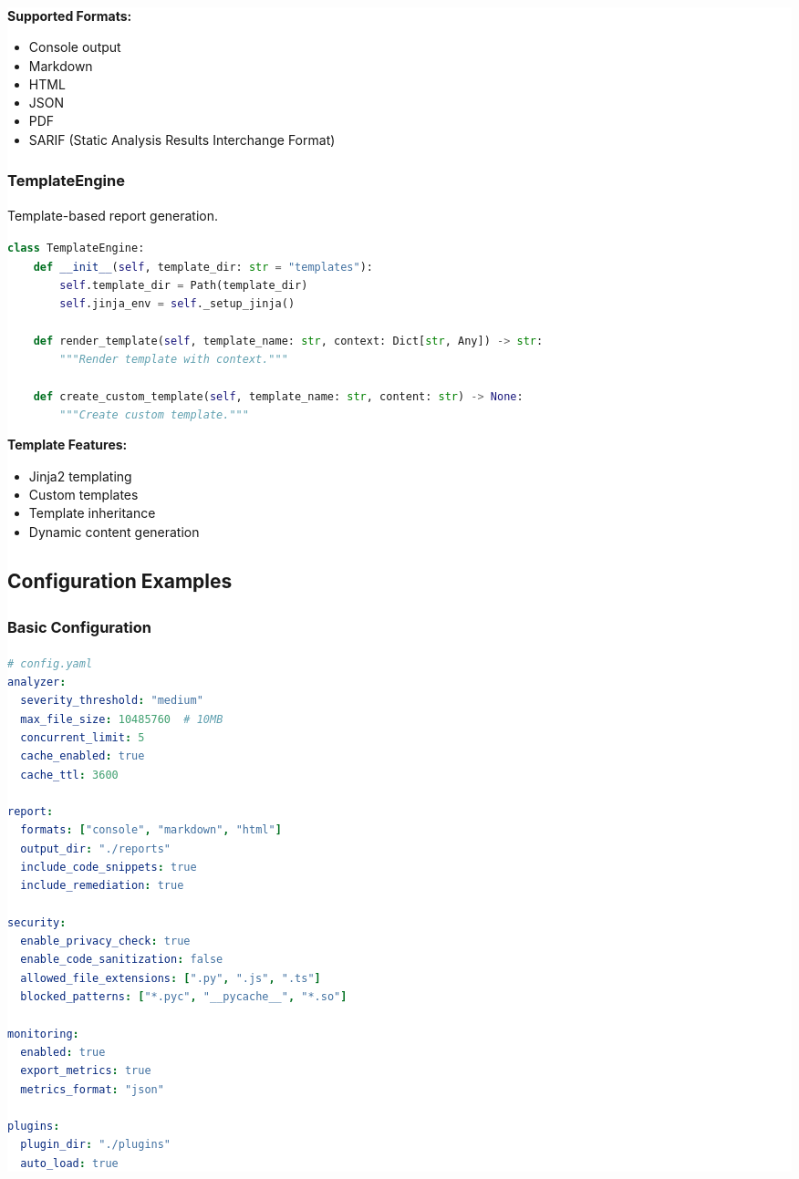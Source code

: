 **Supported Formats:**
- Console output
- Markdown
- HTML
- JSON
- PDF
- SARIF (Static Analysis Results Interchange Format)

### TemplateEngine

Template-based report generation.

```python
class TemplateEngine:
    def __init__(self, template_dir: str = "templates"):
        self.template_dir = Path(template_dir)
        self.jinja_env = self._setup_jinja()

    def render_template(self, template_name: str, context: Dict[str, Any]) -> str:
        """Render template with context."""

    def create_custom_template(self, template_name: str, content: str) -> None:
        """Create custom template."""
```

**Template Features:**
- Jinja2 templating
- Custom templates
- Template inheritance
- Dynamic content generation

## Configuration Examples

### Basic Configuration

```yaml
# config.yaml
analyzer:
  severity_threshold: "medium"
  max_file_size: 10485760  # 10MB
  concurrent_limit: 5
  cache_enabled: true
  cache_ttl: 3600

report:
  formats: ["console", "markdown", "html"]
  output_dir: "./reports"
  include_code_snippets: true
  include_remediation: true

security:
  enable_privacy_check: true
  enable_code_sanitization: false
  allowed_file_extensions: [".py", ".js", ".ts"]
  blocked_patterns: ["*.pyc", "__pycache__", "*.so"]

monitoring:
  enabled: true
  export_metrics: true
  metrics_format: "json"

plugins:
  plugin_dir: "./plugins"
  auto_load: true
```